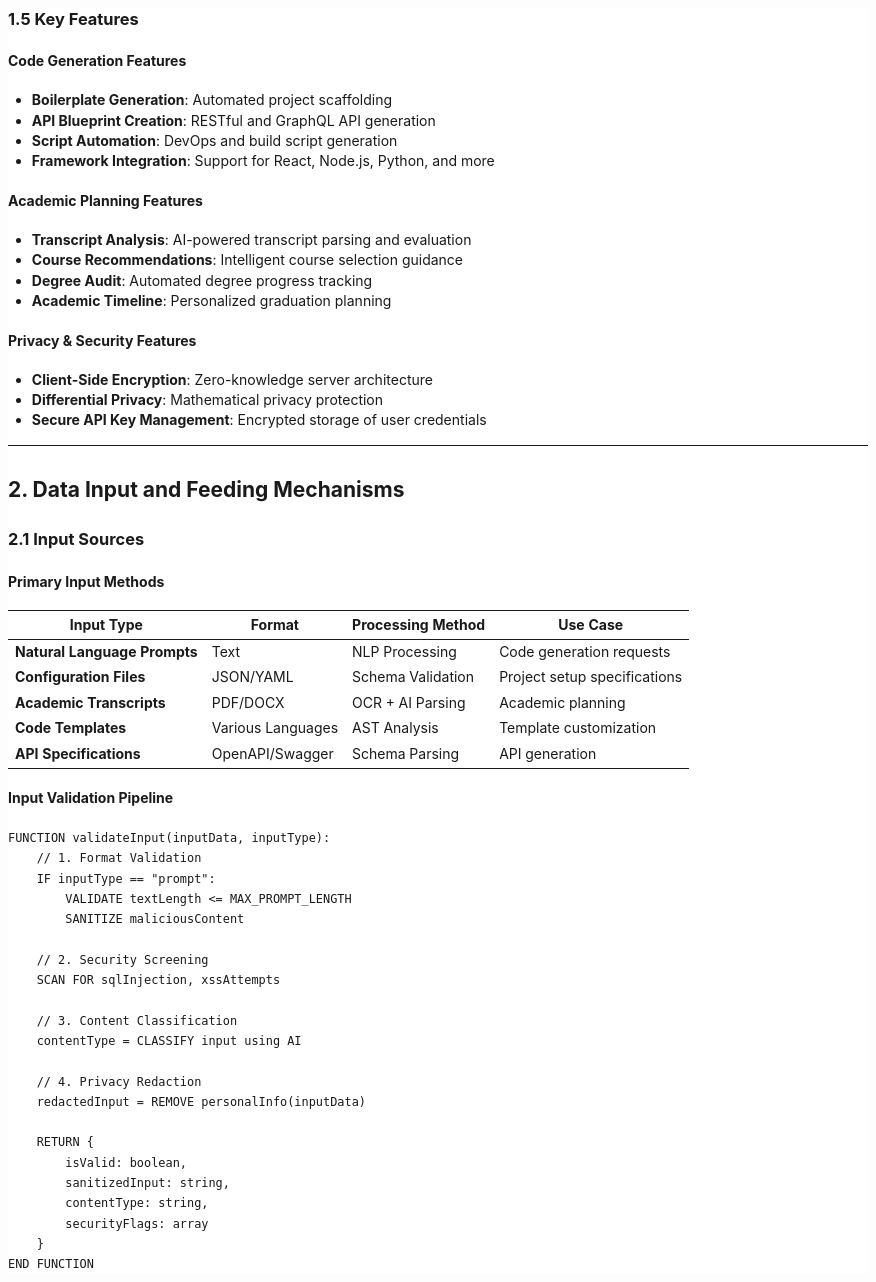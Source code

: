 ### 1.5 Key Features

#### Code Generation Features
- **Boilerplate Generation**: Automated project scaffolding
- **API Blueprint Creation**: RESTful and GraphQL API generation
- **Script Automation**: DevOps and build script generation
- **Framework Integration**: Support for React, Node.js, Python, and more

#### Academic Planning Features
- **Transcript Analysis**: AI-powered transcript parsing and evaluation
- **Course Recommendations**: Intelligent course selection guidance
- **Degree Audit**: Automated degree progress tracking
- **Academic Timeline**: Personalized graduation planning

#### Privacy & Security Features
- **Client-Side Encryption**: Zero-knowledge server architecture
- **Differential Privacy**: Mathematical privacy protection
- **Secure API Key Management**: Encrypted storage of user credentials

---

## 2. Data Input and Feeding Mechanisms

### 2.1 Input Sources

#### Primary Input Methods

| Input Type | Format | Processing Method | Use Case |
|------------|--------|------------------|----------|
| **Natural Language Prompts** | Text | NLP Processing | Code generation requests |
| **Configuration Files** | JSON/YAML | Schema Validation | Project setup specifications |
| **Academic Transcripts** | PDF/DOCX | OCR + AI Parsing | Academic planning |
| **Code Templates** | Various Languages | AST Analysis | Template customization |
| **API Specifications** | OpenAPI/Swagger | Schema Parsing | API generation |

#### Input Validation Pipeline

```pseudocode
FUNCTION validateInput(inputData, inputType):
    // 1. Format Validation
    IF inputType == "prompt":
        VALIDATE textLength <= MAX_PROMPT_LENGTH
        SANITIZE maliciousContent
    
    // 2. Security Screening
    SCAN FOR sqlInjection, xssAttempts
    
    // 3. Content Classification
    contentType = CLASSIFY input using AI
    
    // 4. Privacy Redaction
    redactedInput = REMOVE personalInfo(inputData)
    
    RETURN {
        isValid: boolean,
        sanitizedInput: string,
        contentType: string,
        securityFlags: array
    }
END FUNCTION
```